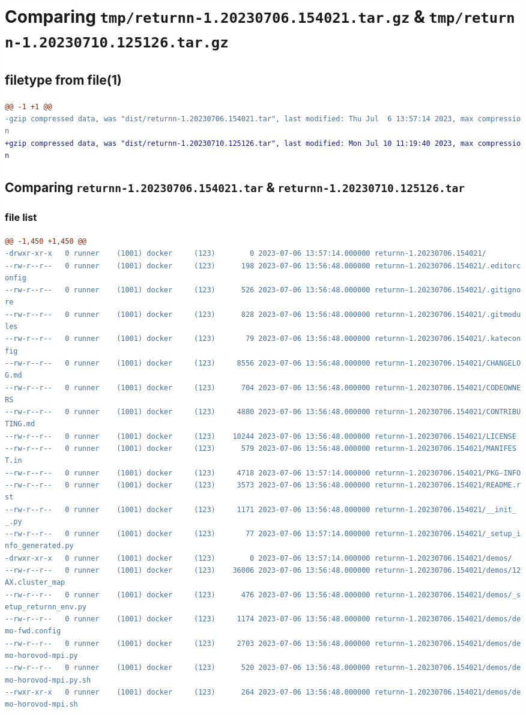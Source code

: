 # Comparing `tmp/returnn-1.20230706.154021.tar.gz` & `tmp/returnn-1.20230710.125126.tar.gz`

## filetype from file(1)

```diff
@@ -1 +1 @@
-gzip compressed data, was "dist/returnn-1.20230706.154021.tar", last modified: Thu Jul  6 13:57:14 2023, max compression
+gzip compressed data, was "dist/returnn-1.20230710.125126.tar", last modified: Mon Jul 10 11:19:40 2023, max compression
```

## Comparing `returnn-1.20230706.154021.tar` & `returnn-1.20230710.125126.tar`

### file list

```diff
@@ -1,450 +1,450 @@
-drwxr-xr-x   0 runner    (1001) docker     (123)        0 2023-07-06 13:57:14.000000 returnn-1.20230706.154021/
--rw-r--r--   0 runner    (1001) docker     (123)      198 2023-07-06 13:56:48.000000 returnn-1.20230706.154021/.editorconfig
--rw-r--r--   0 runner    (1001) docker     (123)      526 2023-07-06 13:56:48.000000 returnn-1.20230706.154021/.gitignore
--rw-r--r--   0 runner    (1001) docker     (123)      828 2023-07-06 13:56:48.000000 returnn-1.20230706.154021/.gitmodules
--rw-r--r--   0 runner    (1001) docker     (123)       79 2023-07-06 13:56:48.000000 returnn-1.20230706.154021/.kateconfig
--rw-r--r--   0 runner    (1001) docker     (123)     8556 2023-07-06 13:56:48.000000 returnn-1.20230706.154021/CHANGELOG.md
--rw-r--r--   0 runner    (1001) docker     (123)      704 2023-07-06 13:56:48.000000 returnn-1.20230706.154021/CODEOWNERS
--rw-r--r--   0 runner    (1001) docker     (123)     4880 2023-07-06 13:56:48.000000 returnn-1.20230706.154021/CONTRIBUTING.md
--rw-r--r--   0 runner    (1001) docker     (123)    10244 2023-07-06 13:56:48.000000 returnn-1.20230706.154021/LICENSE
--rw-r--r--   0 runner    (1001) docker     (123)      579 2023-07-06 13:56:48.000000 returnn-1.20230706.154021/MANIFEST.in
--rw-r--r--   0 runner    (1001) docker     (123)     4718 2023-07-06 13:57:14.000000 returnn-1.20230706.154021/PKG-INFO
--rw-r--r--   0 runner    (1001) docker     (123)     3573 2023-07-06 13:56:48.000000 returnn-1.20230706.154021/README.rst
--rw-r--r--   0 runner    (1001) docker     (123)     1171 2023-07-06 13:56:48.000000 returnn-1.20230706.154021/__init__.py
--rw-r--r--   0 runner    (1001) docker     (123)       77 2023-07-06 13:57:14.000000 returnn-1.20230706.154021/_setup_info_generated.py
-drwxr-xr-x   0 runner    (1001) docker     (123)        0 2023-07-06 13:57:14.000000 returnn-1.20230706.154021/demos/
--rw-r--r--   0 runner    (1001) docker     (123)    36006 2023-07-06 13:56:48.000000 returnn-1.20230706.154021/demos/12AX.cluster_map
--rw-r--r--   0 runner    (1001) docker     (123)      476 2023-07-06 13:56:48.000000 returnn-1.20230706.154021/demos/_setup_returnn_env.py
--rw-r--r--   0 runner    (1001) docker     (123)     1174 2023-07-06 13:56:48.000000 returnn-1.20230706.154021/demos/demo-fwd.config
--rw-r--r--   0 runner    (1001) docker     (123)     2703 2023-07-06 13:56:48.000000 returnn-1.20230706.154021/demos/demo-horovod-mpi.py
--rw-r--r--   0 runner    (1001) docker     (123)      520 2023-07-06 13:56:48.000000 returnn-1.20230706.154021/demos/demo-horovod-mpi.py.sh
--rwxr-xr-x   0 runner    (1001) docker     (123)      264 2023-07-06 13:56:48.000000 returnn-1.20230706.154021/demos/demo-horovod-mpi.sh
```
